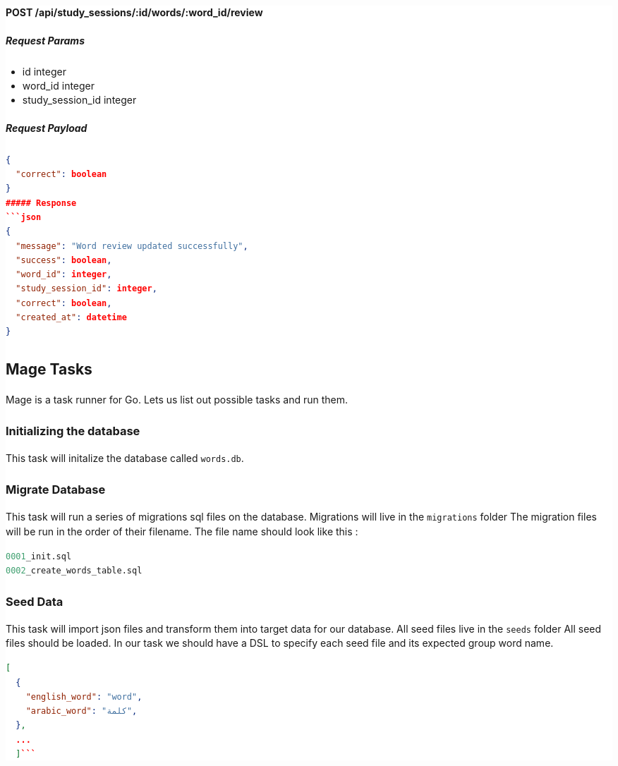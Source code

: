 #### POST /api/study_sessions/:id/words/:word_id/review
##### Request Params
- id integer
- word_id integer
- study_session_id integer
##### Request Payload
```json
{
  "correct": boolean
}
##### Response
```json
{
  "message": "Word review updated successfully",
  "success": boolean,
  "word_id": integer,
  "study_session_id": integer,
  "correct": boolean,
  "created_at": datetime
}
```

## Mage Tasks
Mage is a task runner for Go.
Lets us list out possible tasks and run them.
### Initializing the database
This task will initalize the database called `words.db`.
### Migrate Database
This task will run a series of migrations sql files on the database.
Migrations will live in the `migrations` folder
The migration files will be run in the order of their filename.
The file name should look like this :
```sql
0001_init.sql
0002_create_words_table.sql
```
### Seed Data
This task will import json files and transform them into target data for our database.
All seed files live in the `seeds` folder
All seed files should be loaded.
In our task we should have a DSL to specify each seed file and its expected group word name.

```json
[
  {
    "english_word": "word",
    "arabic_word": "كلمة",
  },
  ...
  ]```